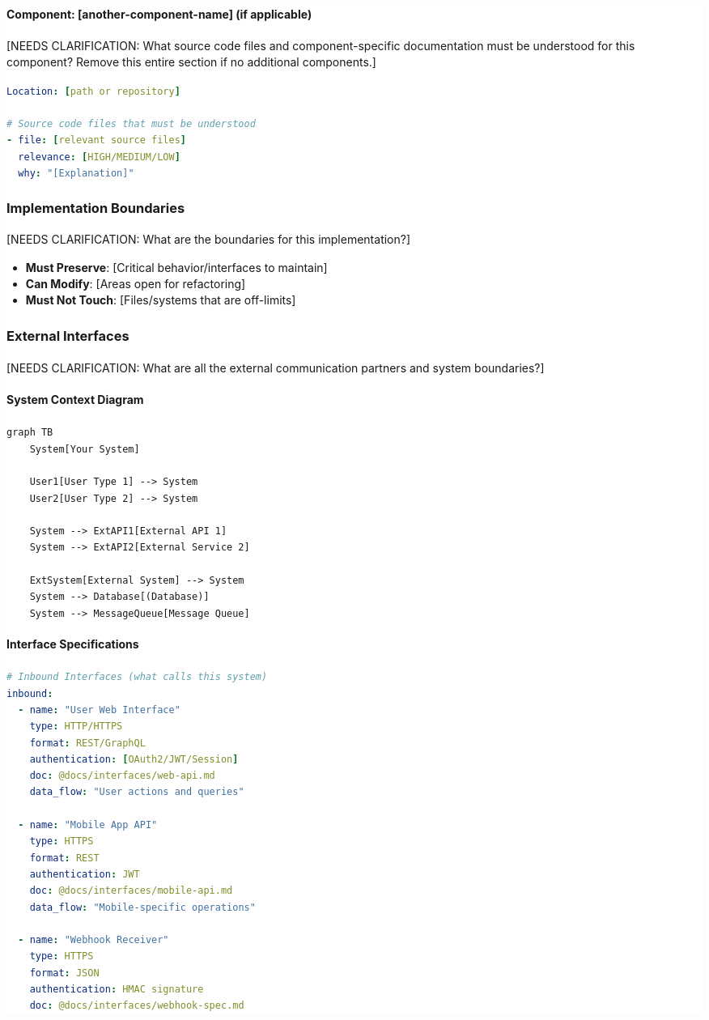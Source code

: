#### Component: [another-component-name] (if applicable)

[NEEDS CLARIFICATION: What source code files and component-specific documentation must be understood for this component? Remove this entire section if no additional components.]

```yaml
Location: [path or repository]

# Source code files that must be understood
- file: [relevant source files]
  relevance: [HIGH/MEDIUM/LOW]
  why: "[Explanation]"
```

### Implementation Boundaries

[NEEDS CLARIFICATION: What are the boundaries for this implementation?]
- **Must Preserve**: [Critical behavior/interfaces to maintain]
- **Can Modify**: [Areas open for refactoring]
- **Must Not Touch**: [Files/systems that are off-limits]

### External Interfaces

[NEEDS CLARIFICATION: What are all the external communication partners and system boundaries?]

#### System Context Diagram

```mermaid
graph TB
    System[Your System]
    
    User1[User Type 1] --> System
    User2[User Type 2] --> System
    
    System --> ExtAPI1[External API 1]
    System --> ExtAPI2[External Service 2]
    
    ExtSystem[External System] --> System
    System --> Database[(Database)]
    System --> MessageQueue[Message Queue]
```

#### Interface Specifications

```yaml
# Inbound Interfaces (what calls this system)
inbound:
  - name: "User Web Interface"
    type: HTTP/HTTPS
    format: REST/GraphQL
    authentication: [OAuth2/JWT/Session]
    doc: @docs/interfaces/web-api.md
    data_flow: "User actions and queries"
    
  - name: "Mobile App API"
    type: HTTPS
    format: REST
    authentication: JWT
    doc: @docs/interfaces/mobile-api.md
    data_flow: "Mobile-specific operations"
    
  - name: "Webhook Receiver"
    type: HTTPS
    format: JSON
    authentication: HMAC signature
    doc: @docs/interfaces/webhook-spec.md
```